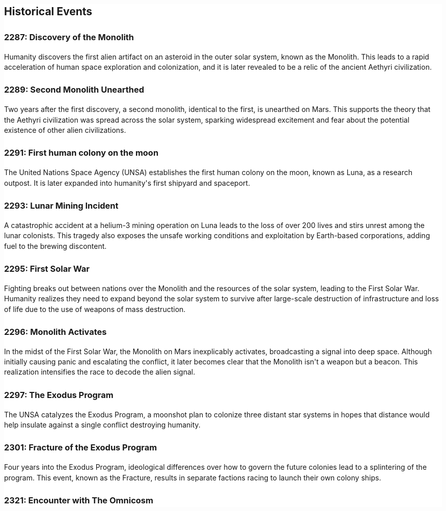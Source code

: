 ## Historical Events

### 2287: Discovery of the Monolith

Humanity discovers the first alien artifact on an asteroid in the outer solar system, known as the Monolith. This leads to a rapid acceleration of human space exploration and colonization, and it is later revealed to be a relic of the ancient Aethyri civilization.

### 2289: Second Monolith Unearthed

Two years after the first discovery, a second monolith, identical to the first, is unearthed on Mars. This supports the theory that the Aethyri civilization was spread across the solar system, sparking widespread excitement and fear about the potential existence of other alien civilizations.

### 2291: First human colony on the moon

The United Nations Space Agency (UNSA) establishes the first human colony on the moon, known as Luna, as a research outpost. It is later expanded into humanity's first shipyard and spaceport.

### 2293: Lunar Mining Incident

A catastrophic accident at a helium-3 mining operation on Luna leads to the loss of over 200 lives and stirs unrest among the lunar colonists. This tragedy also exposes the unsafe working conditions and exploitation by Earth-based corporations, adding fuel to the brewing discontent.

### 2295: First Solar War

Fighting breaks out between nations over the Monolith and the resources of the solar system, leading to the First Solar War. Humanity realizes they need to expand beyond the solar system to survive after large-scale destruction of infrastructure and loss of life due to the use of weapons of mass destruction.

### 2296: Monolith Activates

In the midst of the First Solar War, the Monolith on Mars inexplicably activates, broadcasting a signal into deep space. Although initially causing panic and escalating the conflict, it later becomes clear that the Monolith isn't a weapon but a beacon. This realization intensifies the race to decode the alien signal.

### 2297: The Exodus Program

The UNSA catalyzes the Exodus Program, a moonshot plan to colonize three distant star systems in hopes that distance would help insulate against a single conflict destroying humanity.

### 2301: Fracture of the Exodus Program

Four years into the Exodus Program, ideological differences over how to govern the future colonies lead to a splintering of the program. This event, known as the Fracture, results in separate factions racing to launch their own colony ships.

### 2321: Encounter with The Omnicosm
